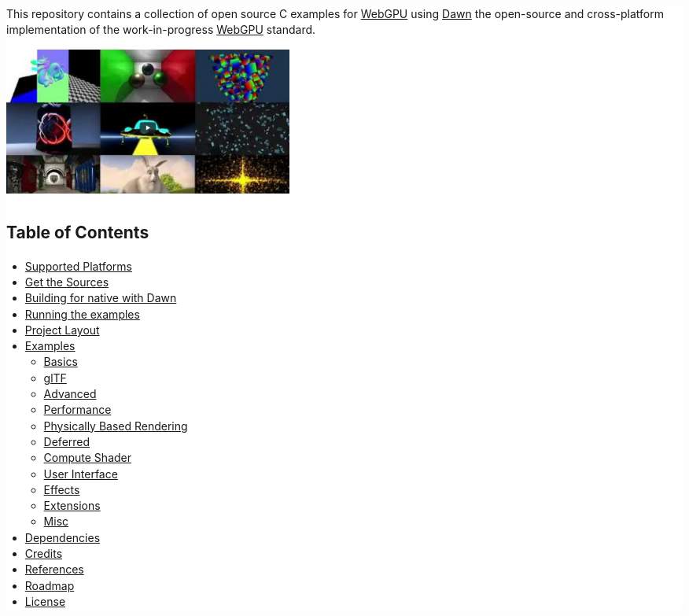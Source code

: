 This repository contains a collection of open source C examples for [WebGPU](https://gpuweb.github.io/gpuweb/) using [Dawn](https://dawn.googlesource.com/dawn) the open-source and cross-platform implementation of the work-in-progress [WebGPU](https://gpuweb.github.io/gpuweb/) standard.

[<img src="./screenshots/demo_selection_1.jpg" width="360x"/>](https://youtu.be/64MP1a7qZK0 "WebGPU Native Examples and Demos")

## Table of Contents

+ [Supported Platforms](#Supported-Platforms)
+ [Get the Sources](#Get-the-Sources)
+ [Building for native with Dawn](#Building-for-native-with-Dawn)
+ [Running the examples](#Running-the-examples)
+ [Project Layout](#Project-Layout)
+ [Examples](#Examples)
    + [Basics](#Basics)
    + [glTF](#glTF)
    + [Advanced](#Advanced)
    + [Performance](#Performance)
    + [Physically Based Rendering](#Physically-Based-Rendering)
    + [Deferred](#Deferred)
    + [Compute Shader](#Compute-Shader)
    + [User Interface](#User-Interface)
    + [Effects](#Effects)
    + [Extensions](#Extensions)
    + [Misc](#Misc)
+ [Dependencies](#Dependencies)
+ [Credits](#Credits)
+ [References](#References)
+ [Roadmap](#Roadmap)
+ [License](#License)
